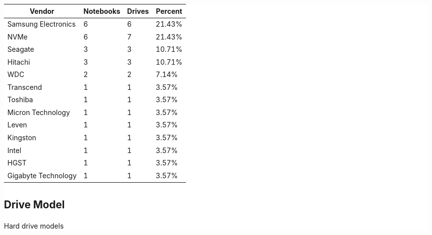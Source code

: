 
| Vendor              | Notebooks | Drives | Percent |
|---------------------|-----------|--------|---------|
| Samsung Electronics | 6         | 6      | 21.43%  |
| NVMe                | 6         | 7      | 21.43%  |
| Seagate             | 3         | 3      | 10.71%  |
| Hitachi             | 3         | 3      | 10.71%  |
| WDC                 | 2         | 2      | 7.14%   |
| Transcend           | 1         | 1      | 3.57%   |
| Toshiba             | 1         | 1      | 3.57%   |
| Micron Technology   | 1         | 1      | 3.57%   |
| Leven               | 1         | 1      | 3.57%   |
| Kingston            | 1         | 1      | 3.57%   |
| Intel               | 1         | 1      | 3.57%   |
| HGST                | 1         | 1      | 3.57%   |
| Gigabyte Technology | 1         | 1      | 3.57%   |

Drive Model
-----------

Hard drive models
